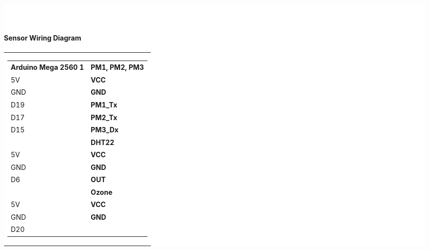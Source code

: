 
<br><br>

#### Sensor Wiring Diagram

<div align="center">
  <table>
    <tr>
      <td>
        <table>
          <tr>
            <th><strong>Arduino Mega 2560 1</strong></th>
            <th><strong>PM1, PM2, PM3</strong></th>
          </tr>
          <tr>
            <td>5V</td>
            <td><strong>VCC</strong></td>
          </tr>
          <tr>
            <td>GND</td>
            <td><strong>GND</strong></td>
          </tr>
          <tr>
            <td>D19</td>
            <td><strong>PM1_Tx</strong></td>
          </tr>
          <tr>
            <td>D17</td>
            <td><strong>PM2_Tx</strong></td>
          </tr>
          <tr>
            <td>D15</td>
            <td><strong>PM3_Dx</strong></td>
          </tr>
          <tr>
            <td></td>
            <td><strong>DHT22</strong></td>
          </tr>
          <tr>
            <td>5V</td>
            <td><strong>VCC</strong></td>
          </tr>
          <tr>
            <td>GND</td>
            <td><strong>GND</strong></td>
          </tr>
          <tr>
            <td>D6</td>
            <td><strong>OUT</strong></td>
          </tr>
          <tr>
            <td></td>
            <td><strong>Ozone</strong></td>
          </tr>
          <tr>
            <td>5V</td>
            <td><strong>VCC</strong></td>
          </tr>
          <tr>
            <td>GND</td>
            <td><strong>GND</strong></td>
          </tr>
          <tr>
            <td>D20</td>